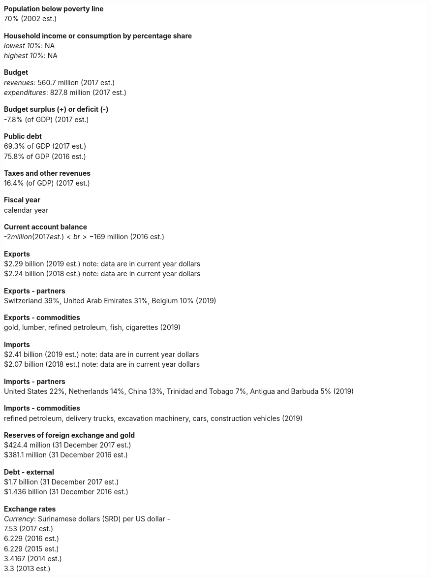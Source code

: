 **Population below poverty line**<br>
70% (2002 est.)<br>

**Household income or consumption by percentage share**<br>
_lowest 10%_: NA<br>
_highest 10%_: NA<br>

**Budget**<br>
_revenues_: 560.7 million (2017 est.)<br>
_expenditures_: 827.8 million (2017 est.)<br>

**Budget surplus (+) or deficit (-)**<br>
-7.8% (of GDP) (2017 est.)<br>

**Public debt**<br>
69.3% of GDP (2017 est.)<br>
75.8% of GDP (2016 est.)<br>

**Taxes and other revenues**<br>
16.4% (of GDP) (2017 est.)<br>

**Fiscal year**<br>
calendar year<br>

**Current account balance**<br>
-$2 million (2017 est.)<br>
-$169 million (2016 est.)<br>

**Exports**<br>
$2.29 billion (2019 est.) note: data are in current year dollars<br>
$2.24 billion (2018 est.) note: data are in current year dollars<br>

**Exports - partners**<br>
Switzerland 39%, United Arab Emirates 31%, Belgium 10% (2019)<br>

**Exports - commodities**<br>
gold, lumber, refined petroleum, fish, cigarettes (2019)<br>

**Imports**<br>
$2.41 billion (2019 est.) note: data are in current year dollars<br>
$2.07 billion (2018 est.) note: data are in current year dollars<br>

**Imports - partners**<br>
United States 22%, Netherlands 14%, China 13%, Trinidad and Tobago 7%, Antigua and Barbuda 5% (2019)<br>

**Imports - commodities**<br>
refined petroleum, delivery trucks, excavation machinery, cars, construction vehicles (2019)<br>

**Reserves of foreign exchange and gold**<br>
$424.4 million (31 December 2017 est.)<br>
$381.1 million (31 December 2016 est.)<br>

**Debt - external**<br>
$1.7 billion (31 December 2017 est.)<br>
$1.436 billion (31 December 2016 est.)<br>

**Exchange rates**<br>
_Currency_: Surinamese dollars (SRD) per US dollar -<br>
7.53 (2017 est.)<br>
6.229 (2016 est.)<br>
6.229 (2015 est.)<br>
3.4167 (2014 est.)<br>
3.3 (2013 est.)<br>
